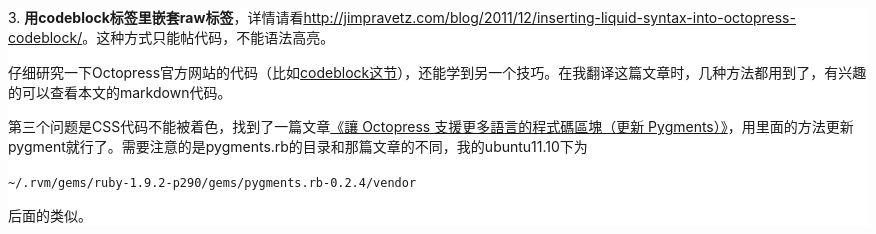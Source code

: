 3\. **用codeblock标签里嵌套raw标签**，详情请看<http://jimpravetz.com/blog/2011/12/inserting-liquid-syntax-into-octopress-codeblock/>。这种方式只能帖代码，不能语法高亮。

仔细研究一下Octopress官方网站的代码（比如[codeblock这节](https://raw.github.com/imathis/octopress/site/source/docs/plugins/codeblock/index.markdown)），还能学到另一个技巧。在我翻译这篇文章时，几种方法都用到了，有兴趣的可以查看本文的markdown代码。

第三个问题是CSS代码不能被着色，找到了一篇文章<a href="http://hack.sslab.co/blog/2011/11/13/octopress-upgrade-pygments/" target="_blank">《讓 Octopress 支援更多語言的程式碼區塊（更新 Pygments）》</a>，用里面的方法更新pygment就行了。需要注意的是pygments.rb的目录和那篇文章的不同，我的ubuntu11.10下为

```sh
~/.rvm/gems/ruby-1.9.2-p290/gems/pygments.rb-0.2.4/vendor
```
后面的类似。


